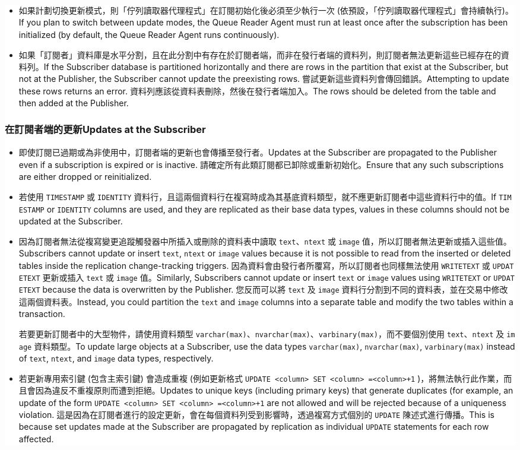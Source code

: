 -   <span data-ttu-id="525f2-142">如果計劃切換更新模式，則「佇列讀取器代理程式」在訂閱初始化後必須至少執行一次 (依預設，「佇列讀取器代理程式」會持續執行)。</span><span class="sxs-lookup"><span data-stu-id="525f2-142">If you plan to switch between update modes, the Queue Reader Agent must run at least once after the subscription has been initialized (by default, the Queue Reader Agent runs continuously).</span></span>  
  
-   <span data-ttu-id="525f2-143">如果「訂閱者」資料庫是水平分割，且在此分割中有存在於訂閱者端，而非在發行者端的資料列，則訂閱者無法更新這些已經存在的資料列。</span><span class="sxs-lookup"><span data-stu-id="525f2-143">If the Subscriber database is partitioned horizontally and there are rows in the partition that exist at the Subscriber, but not at the Publisher, the Subscriber cannot update the preexisting rows.</span></span> <span data-ttu-id="525f2-144">嘗試更新這些資料列會傳回錯誤。</span><span class="sxs-lookup"><span data-stu-id="525f2-144">Attempting to update these rows returns an error.</span></span> <span data-ttu-id="525f2-145">資料列應該從資料表刪除，然後在發行者端加入。</span><span class="sxs-lookup"><span data-stu-id="525f2-145">The rows should be deleted from the table and then added at the Publisher.</span></span>  
  
### <a name="updates-at-the-subscriber"></a><span data-ttu-id="525f2-146">在訂閱者端的更新</span><span class="sxs-lookup"><span data-stu-id="525f2-146">Updates at the Subscriber</span></span>  
  
-   <span data-ttu-id="525f2-147">即使訂閱已過期或為非使用中，訂閱者端的更新也會傳播至發行者。</span><span class="sxs-lookup"><span data-stu-id="525f2-147">Updates at the Subscriber are propagated to the Publisher even if a subscription is expired or is inactive.</span></span> <span data-ttu-id="525f2-148">請確定所有此類訂閱都已卸除或重新初始化。</span><span class="sxs-lookup"><span data-stu-id="525f2-148">Ensure that any such subscriptions are either dropped or reinitialized.</span></span>  
  
-   <span data-ttu-id="525f2-149">若使用 `TIMESTAMP` 或 `IDENTITY` 資料行，且這兩個資料行在複寫時成為其基底資料類型，就不應更新訂閱者中這些資料行中的值。</span><span class="sxs-lookup"><span data-stu-id="525f2-149">If `TIMESTAMP` or `IDENTITY` columns are used, and they are replicated as their base data types, values in these columns should not be updated at the Subscriber.</span></span>  
  
-   <span data-ttu-id="525f2-150">因為訂閱者無法從複寫變更追蹤觸發器中所插入或刪除的資料表中讀取 `text`、`ntext` 或 `image` 值，所以訂閱者無法更新或插入這些值。</span><span class="sxs-lookup"><span data-stu-id="525f2-150">Subscribers cannot update or insert `text`, `ntext` or `image` values because it is not possible to read from the inserted or deleted tables inside the replication change-tracking triggers.</span></span> <span data-ttu-id="525f2-151">因為資料會由發行者所覆寫，所以訂閱者也同樣無法使用 `WRITETEXT` 或 `UPDATETEXT` 更新或插入 `text` 或 `image` 值。</span><span class="sxs-lookup"><span data-stu-id="525f2-151">Similarly, Subscribers cannot update or insert `text` or `image` values using `WRITETEXT` or `UPDATETEXT` because the data is overwritten by the Publisher.</span></span> <span data-ttu-id="525f2-152">您反而可以將 `text` 及 `image` 資料行分割到不同的資料表，並在交易中修改這兩個資料表。</span><span class="sxs-lookup"><span data-stu-id="525f2-152">Instead, you could partition the `text` and `image` columns into a separate table and modify the two tables within a transaction.</span></span>  
  
     <span data-ttu-id="525f2-153">若要更新訂閱者中的大型物件，請使用資料類型 `varchar(max)`、`nvarchar(max)`、`varbinary(max)`，而不要個別使用 `text`、`ntext` 及 `image` 資料類型。</span><span class="sxs-lookup"><span data-stu-id="525f2-153">To update large objects at a Subscriber, use the data types `varchar(max)`, `nvarchar(max)`, `varbinary(max)` instead of `text`, `ntext`, and `image` data types, respectively.</span></span>  
  
-   <span data-ttu-id="525f2-154">若更新專用索引鍵 (包含主索引鍵) 會造成重複 (例如更新格式 `UPDATE <column> SET <column> =<column>+1` )，將無法執行此作業，而且會因為違反不重複原則而遭到拒絕。</span><span class="sxs-lookup"><span data-stu-id="525f2-154">Updates to unique keys (including primary keys) that generate duplicates (for example, an update of the form `UPDATE <column> SET <column> =<column>+1` are not allowed and will be rejected because of a uniqueness violation.</span></span> <span data-ttu-id="525f2-155">這是因為在訂閱者進行的設定更新，會在每個資料列受到影響時，透過複寫方式個別的 `UPDATE` 陳述式進行傳播。</span><span class="sxs-lookup"><span data-stu-id="525f2-155">This is because set updates made at the Subscriber are propagated by replication as individual `UPDATE` statements for each row affected.</span></span>  
  